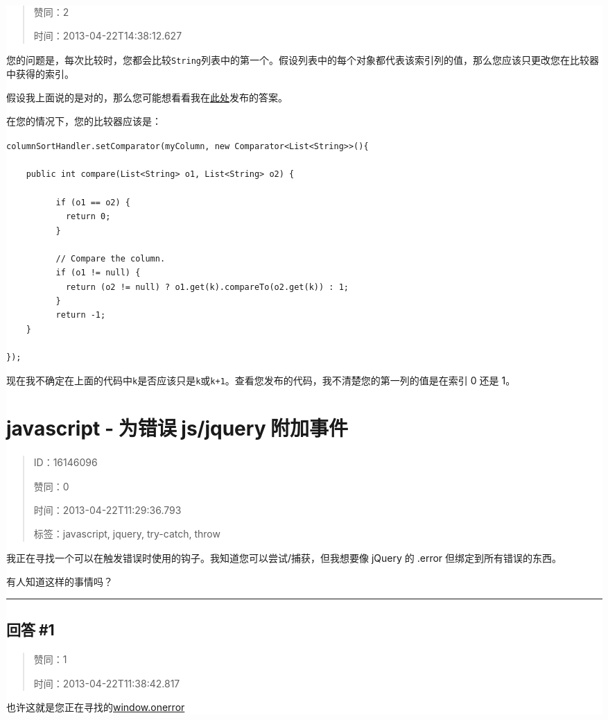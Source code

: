 > 赞同：2
> 
> 时间：2013-04-22T14:38:12.627

您的问题是，每次比较时，您都会比较`String`列表中的第一个。假设列表中的每个对象都代表该索引列的值，那么您应该只更改您在比较器中获得的索引。

假设我上面说的是对的，那么您可能想看看我在[此处](https://stackoverflow.com/questions/15192593/gwt-cell-table-dynamic-columns-sorting)发布的答案。

在您的情况下，您的比较器应该是：

```
columnSortHandler.setComparator(myColumn, new Comparator<List<String>>(){

    public int compare(List<String> o1, List<String> o2) {

          if (o1 == o2) {
            return 0;
          }

          // Compare the column.
          if (o1 != null) {
            return (o2 != null) ? o1.get(k).compareTo(o2.get(k)) : 1;
          }
          return -1;
    }

}); 
```

现在我不确定在上面的代码中`k`是否应该只是`k`或`k+1`。查看您发布的代码，我不清楚您的第一列的值是在索引 0 还是 1。

# javascript - 为错误 js/jquery 附加事件

> ID：16146096
> 
> 赞同：0
> 
> 时间：2013-04-22T11:29:36.793
> 
> 标签：javascript, jquery, try-catch, throw

我正在寻找一个可以在触发错误时使用的钩子。我知道您可以尝试/捕获，但我想要像 jQuery 的 .error 但绑定到所有错误的东西。

有人知道这样的事情吗？

* * *

## 回答 #1

> 赞同：1
> 
> 时间：2013-04-22T11:38:42.817

也许这就是您正在寻找的[window.onerror](https://developer.mozilla.org/en/docs/DOM/window.onerror)
